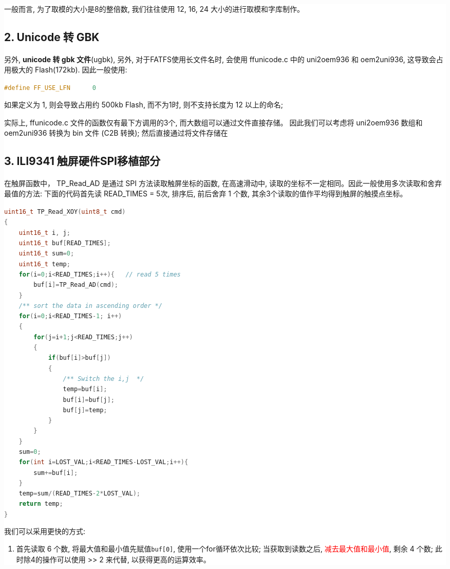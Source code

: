 一般而言, 为了取模的大小是8的整倍数, 我们往往使用 12, 16, 24 大小的进行取模和字库制作。

## 2. Unicode 转 GBK 
另外, **unicode 转 gbk 文件**(ugbk), 另外, 对于FATFS使用长文件名时, 会使用 ffunicode.c 中的 uni2oem936 和 oem2uni936, 这导致会占用极大的 Flash(172kb). 因此一般使用:
```c
#define FF_USE_LFN		0
```

如果定义为 1, 则会导致占用约 500kb Flash, 而不为1时, 则不支持长度为 12 以上的命名;

实际上, ffunicode.c 文件的函数仅有最下方调用的3个, 而大数组可以通过文件直接存储。
因此我们可以考虑将 uni2oem936 数组和 oem2uni936 转换为 bin 文件 (C2B 转换); 然后直接通过将文件存储在


## 3. ILI9341 触屏硬件SPI移植部分
在触屏函数中， TP_Read_AD 是通过 SPI 方法读取触屏坐标的函数, 在高速滑动中, 读取的坐标不一定相同。因此一般使用多次读取和舍弃最值的方法: 下面的代码首先读 READ_TIMES = 5次, 排序后, 前后舍弃 1 个数, 其余3个读取的值作平均得到触屏的触摸点坐标。
```c
uint16_t TP_Read_XOY(uint8_t cmd)
{
    uint16_t i, j;
    uint16_t buf[READ_TIMES];
    uint16_t sum=0;
    uint16_t temp;
    for(i=0;i<READ_TIMES;i++){   // read 5 times
        buf[i]=TP_Read_AD(cmd);
    }
    /** sort the data in ascending order */
    for(i=0;i<READ_TIMES-1; i++)
    {
        for(j=i+1;j<READ_TIMES;j++)
        {
            if(buf[i]>buf[j]) 
            {
                /** Switch the i,j  */
                temp=buf[i];
                buf[i]=buf[j];
                buf[j]=temp;
            }
        }
    }
    sum=0;
    for(int i=LOST_VAL;i<READ_TIMES-LOST_VAL;i++){
        sum+=buf[i];
    }
    temp=sum/(READ_TIMES-2*LOST_VAL);
    return temp;
}
```

我们可以采用更快的方式: 
1. 首先读取 6 个数, 将最大值和最小值先赋值`buf[0]`, 使用一个for循环依次比较; 当获取到读数之后, <mark style="background: transparent; color: red">减去最大值和最小值</mark>, 剩余 4 个数; 此时除4的操作可以使用 >> 2 来代替, 以获得更高的运算效率。
